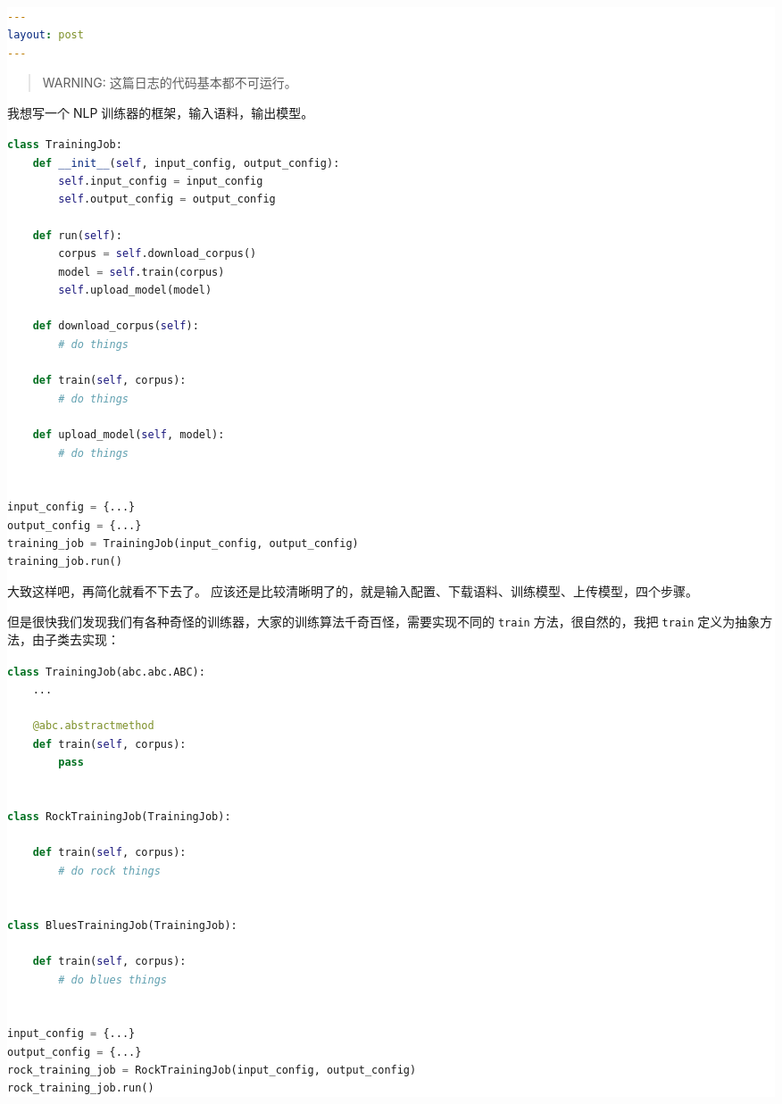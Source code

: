```yaml
---
layout: post
---
```


> WARNING: 这篇日志的代码基本都不可运行。

我想写一个 NLP 训练器的框架，输入语料，输出模型。

```python
class TrainingJob:
    def __init__(self, input_config, output_config):
        self.input_config = input_config
        self.output_config = output_config

    def run(self):
        corpus = self.download_corpus()
        model = self.train(corpus)
        self.upload_model(model)

    def download_corpus(self):
        # do things

    def train(self, corpus):
        # do things

    def upload_model(self, model):
        # do things


input_config = {...}
output_config = {...}
training_job = TrainingJob(input_config, output_config)
training_job.run()
```

大致这样吧，再简化就看不下去了。
应该还是比较清晰明了的，就是输入配置、下载语料、训练模型、上传模型，四个步骤。

但是很快我们发现我们有各种奇怪的训练器，大家的训练算法千奇百怪，需要实现不同的 `train` 方法，很自然的，我把 `train` 定义为抽象方法，由子类去实现：

```python
class TrainingJob(abc.abc.ABC):
    ...

    @abc.abstractmethod
    def train(self, corpus):
        pass


class RockTrainingJob(TrainingJob):
    
    def train(self, corpus):
        # do rock things


class BluesTrainingJob(TrainingJob):
    
    def train(self, corpus):
        # do blues things


input_config = {...}
output_config = {...}
rock_training_job = RockTrainingJob(input_config, output_config)
rock_training_job.run()
```